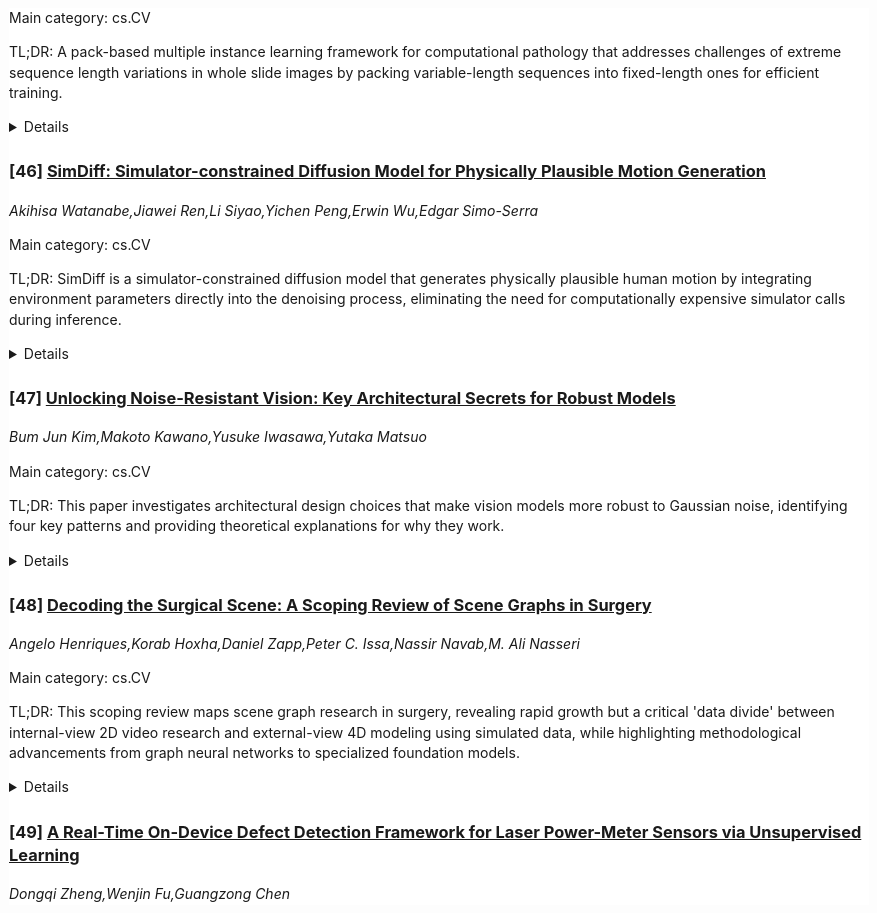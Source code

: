 Main category: cs.CV

TL;DR: A pack-based multiple instance learning framework for computational pathology that addresses challenges of extreme sequence length variations in whole slide images by packing variable-length sequences into fixed-length ones for efficient training.


<details><summary>Details</summary></details>


### [46] [SimDiff: Simulator-constrained Diffusion Model for Physically Plausible Motion Generation](https://arxiv.org/abs/2509.20927)
*Akihisa Watanabe,Jiawei Ren,Li Siyao,Yichen Peng,Erwin Wu,Edgar Simo-Serra*

Main category: cs.CV

TL;DR: SimDiff is a simulator-constrained diffusion model that generates physically plausible human motion by integrating environment parameters directly into the denoising process, eliminating the need for computationally expensive simulator calls during inference.


<details><summary>Details</summary></details>


### [47] [Unlocking Noise-Resistant Vision: Key Architectural Secrets for Robust Models](https://arxiv.org/abs/2509.20939)
*Bum Jun Kim,Makoto Kawano,Yusuke Iwasawa,Yutaka Matsuo*

Main category: cs.CV

TL;DR: This paper investigates architectural design choices that make vision models more robust to Gaussian noise, identifying four key patterns and providing theoretical explanations for why they work.


<details><summary>Details</summary></details>


### [48] [Decoding the Surgical Scene: A Scoping Review of Scene Graphs in Surgery](https://arxiv.org/abs/2509.20941)
*Angelo Henriques,Korab Hoxha,Daniel Zapp,Peter C. Issa,Nassir Navab,M. Ali Nasseri*

Main category: cs.CV

TL;DR: This scoping review maps scene graph research in surgery, revealing rapid growth but a critical 'data divide' between internal-view 2D video research and external-view 4D modeling using simulated data, while highlighting methodological advancements from graph neural networks to specialized foundation models.


<details><summary>Details</summary></details>


### [49] [A Real-Time On-Device Defect Detection Framework for Laser Power-Meter Sensors via Unsupervised Learning](https://arxiv.org/abs/2509.20946)
*Dongqi Zheng,Wenjin Fu,Guangzong Chen*
